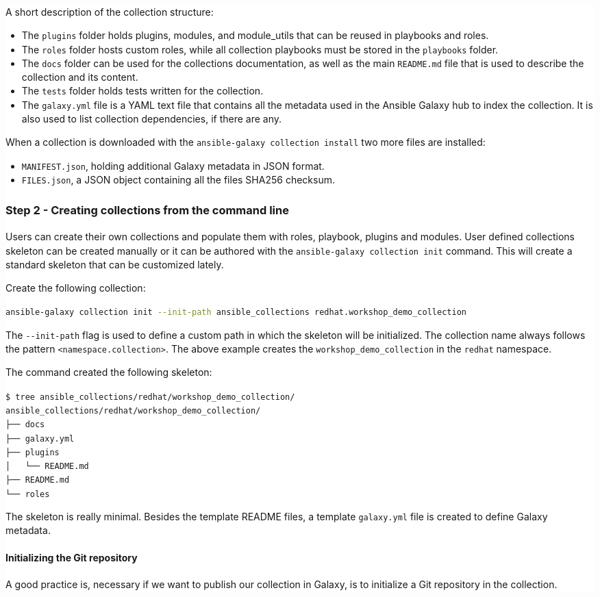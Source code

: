 A short description of the collection structure:

- The `plugins` folder holds plugins, modules, and module_utils that can be reused in playbooks and roles.
- The `roles` folder hosts custom roles, while all collection playbooks must be stored in the `playbooks` folder.
- The `docs` folder can be used for the collections documentation, as well as the main `README.md` file that is
  used to describe the collection and its content.
- The `tests` folder holds tests written for the collection.
- The `galaxy.yml` file is a YAML text file that contains all the metadata used in the Ansible Galaxy hub to index the collection.
  It is also used to list collection dependencies, if there are any.

When a collection is downloaded with the `ansible-galaxy collection install` two more files are installed:

- `MANIFEST.json`, holding additional Galaxy metadata in JSON format.
- `FILES.json`, a JSON object containing all the files SHA256 checksum.


### Step 2 - Creating collections from the command line

Users can create their own collections and populate them with roles, playbook, plugins and modules.
User defined collections skeleton can be created manually or it can be authored with the
`ansible-galaxy collection init` command. This will create a standard skeleton that can be
customized lately.

Create the following collection:

```bash
ansible-galaxy collection init --init-path ansible_collections redhat.workshop_demo_collection
```

The `--init-path` flag is used to define a custom path in which the skeleton will be initialized.
The collection name always follows the pattern `<namespace.collection>`. The above example creates
the `workshop_demo_collection` in the `redhat` namespace.

The command created the following skeleton:

```bash
$ tree ansible_collections/redhat/workshop_demo_collection/
ansible_collections/redhat/workshop_demo_collection/
├── docs
├── galaxy.yml
├── plugins
│   └── README.md
├── README.md
└── roles
```

The skeleton is really minimal. Besides the template README files, a template `galaxy.yml` file is created to define Galaxy metadata.

#### Initializing the Git repository

A good practice is, necessary if we want to publish our collection in Galaxy, is to initialize
a Git repository in the collection.
